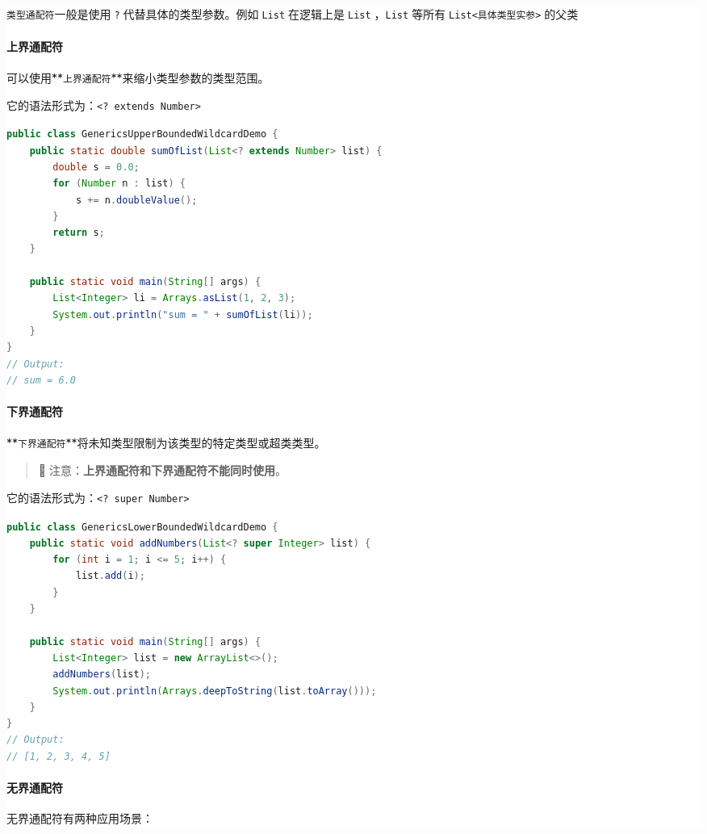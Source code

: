 `类型通配符`一般是使用 `?` 代替具体的类型参数。例如 `List` 在逻辑上是 `List` ，`List` 等所有 `List<具体类型实参>` 的父类

#### 上界通配符

可以使用**`上界通配符`**来缩小类型参数的类型范围。

它的语法形式为：`<? extends Number>`

```java
public class GenericsUpperBoundedWildcardDemo {
    public static double sumOfList(List<? extends Number> list) {
        double s = 0.0;
        for (Number n : list) {
            s += n.doubleValue();
        }
        return s;
    }

    public static void main(String[] args) {
        List<Integer> li = Arrays.asList(1, 2, 3);
        System.out.println("sum = " + sumOfList(li));
    }
}
// Output:
// sum = 6.0
```

#### 下界通配符

**`下界通配符`**将未知类型限制为该类型的特定类型或超类类型。

> 🔔 注意：**上界通配符和下界通配符不能同时使用**。

它的语法形式为：`<? super Number>`

```java
public class GenericsLowerBoundedWildcardDemo {
    public static void addNumbers(List<? super Integer> list) {
        for (int i = 1; i <= 5; i++) {
            list.add(i);
        }
    }

    public static void main(String[] args) {
        List<Integer> list = new ArrayList<>();
        addNumbers(list);
        System.out.println(Arrays.deepToString(list.toArray()));
    }
}
// Output:
// [1, 2, 3, 4, 5]
```

#### 无界通配符

无界通配符有两种应用场景：
